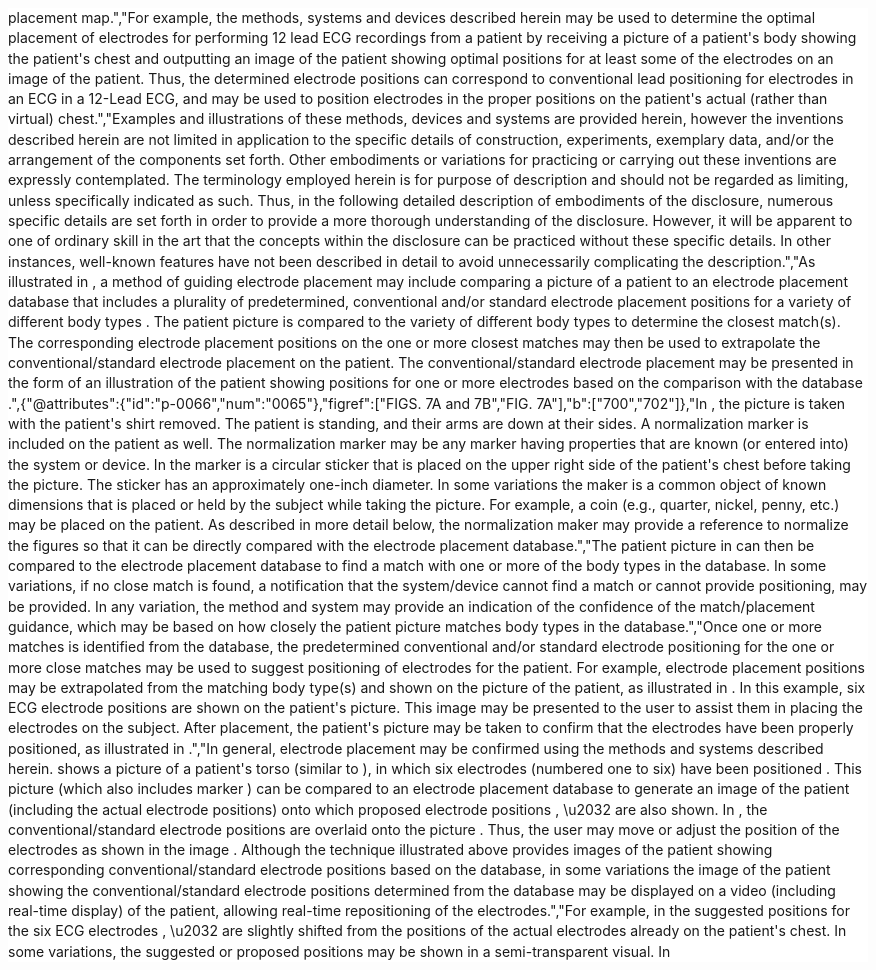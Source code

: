placement map.","For example, the methods, systems and devices described herein may be used to determine the optimal placement of electrodes for performing 12 lead ECG recordings from a patient by receiving a picture of a patient's body showing the patient's chest and outputting an image of the patient showing optimal positions for at least some of the electrodes on an image of the patient. Thus, the determined electrode positions can correspond to conventional lead positioning for electrodes in an ECG in a 12-Lead ECG, and may be used to position electrodes in the proper positions on the patient's actual (rather than virtual) chest.","Examples and illustrations of these methods, devices and systems are provided herein, however the inventions described herein are not limited in application to the specific details of construction, experiments, exemplary data, and\/or the arrangement of the components set forth. Other embodiments or variations for practicing or carrying out these inventions are expressly contemplated. The terminology employed herein is for purpose of description and should not be regarded as limiting, unless specifically indicated as such. Thus, in the following detailed description of embodiments of the disclosure, numerous specific details are set forth in order to provide a more thorough understanding of the disclosure. However, it will be apparent to one of ordinary skill in the art that the concepts within the disclosure can be practiced without these specific details. In other instances, well-known features have not been described in detail to avoid unnecessarily complicating the description.","As illustrated in , a method of guiding electrode placement may include comparing a picture of a patient to an electrode placement database that includes a plurality of predetermined, conventional and\/or standard electrode placement positions for a variety of different body types . The patient picture is compared to the variety of different body types to determine the closest match(s). The corresponding electrode placement positions on the one or more closest matches may then be used to extrapolate the conventional\/standard electrode placement on the patient. The conventional\/standard electrode placement may be presented in the form of an illustration of the patient showing positions for one or more electrodes based on the comparison with the database .",{"@attributes":{"id":"p-0066","num":"0065"},"figref":["FIGS. 7A and 7B","FIG. 7A"],"b":["700","702"]},"In , the picture is taken with the patient's shirt removed. The patient is standing, and their arms are down at their sides. A normalization marker  is included on the patient as well. The normalization marker may be any marker having properties that are known (or entered into) the system or device. In  the marker is a circular sticker that is placed on the upper right side of the patient's chest before taking the picture. The sticker has an approximately one-inch diameter. In some variations the maker is a common object of known dimensions that is placed or held by the subject while taking the picture. For example, a coin (e.g., quarter, nickel, penny, etc.) may be placed on the patient. As described in more detail below, the normalization maker may provide a reference to normalize the figures so that it can be directly compared with the electrode placement database.","The patient picture in  can then be compared to the electrode placement database to find a match with one or more of the body types in the database. In some variations, if no close match is found, a notification that the system\/device cannot find a match or cannot provide positioning, may be provided. In any variation, the method and system may provide an indication of the confidence of the match\/placement guidance, which may be based on how closely the patient picture matches body types in the database.","Once one or more matches is identified from the database, the predetermined conventional and\/or standard electrode positioning for the one or more close matches may be used to suggest positioning of electrodes for the patient. For example, electrode placement positions may be extrapolated from the matching body type(s) and shown on the picture of the patient, as illustrated in . In this example, six ECG electrode positions  are shown on the patient's picture. This image may be presented to the user to assist them in placing the electrodes on the subject. After placement, the patient's picture may be taken to confirm that the electrodes have been properly positioned, as illustrated in .","In general, electrode placement may be confirmed using the methods and systems described herein.  shows a picture  of a patient's torso  (similar to ), in which six electrodes (numbered one to six) have been positioned . This picture (which also includes marker ) can be compared to an electrode placement database to generate an image  of the patient (including the actual electrode positions) onto which proposed electrode positions , \u2032 are also shown. In , the conventional\/standard electrode positions are overlaid onto the picture . Thus, the user may move or adjust the position of the electrodes as shown in the image . Although the technique illustrated above provides images of the patient showing corresponding conventional\/standard electrode positions based on the database, in some variations the image of the patient showing the conventional\/standard electrode positions determined from the database may be displayed on a video (including real-time display) of the patient, allowing real-time repositioning of the electrodes.","For example, in  the suggested positions for the six ECG electrodes , \u2032 are slightly shifted from the positions of the actual electrodes  already on the patient's chest. In some variations, the suggested or proposed positions may be shown in a semi-transparent visual. In